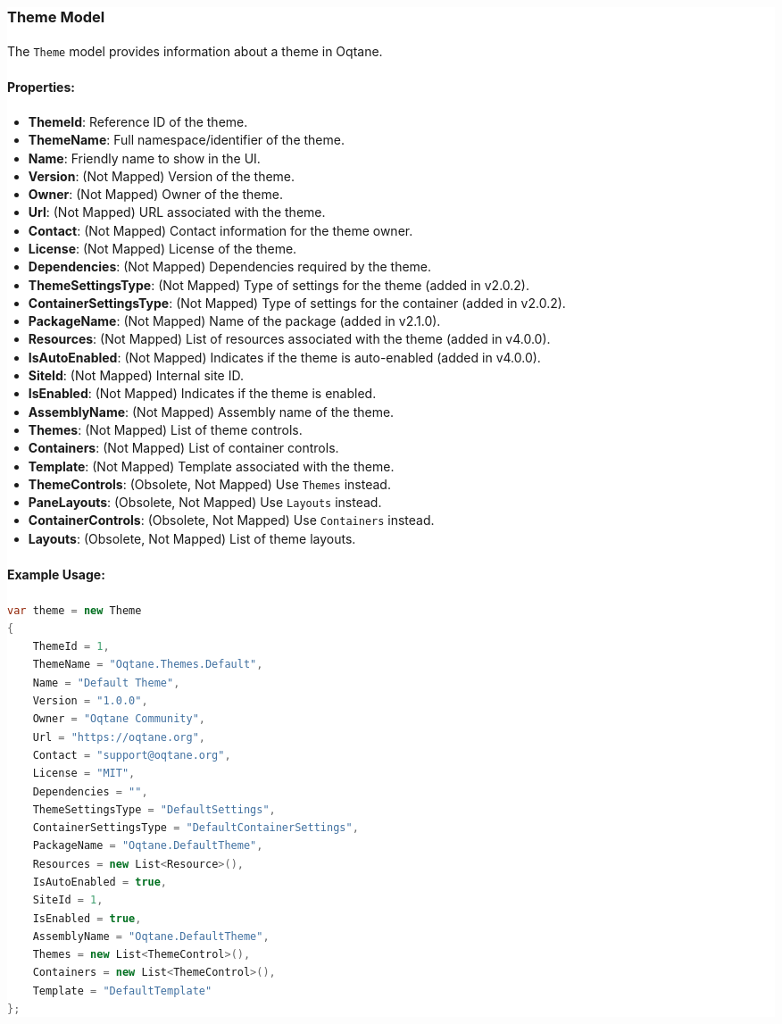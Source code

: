 ### **Theme Model**

The `Theme` model provides information about a theme in Oqtane.

#### Properties:

- **ThemeId**: Reference ID of the theme.
- **ThemeName**: Full namespace/identifier of the theme.
- **Name**: Friendly name to show in the UI.
- **Version**: (Not Mapped) Version of the theme.
- **Owner**: (Not Mapped) Owner of the theme.
- **Url**: (Not Mapped) URL associated with the theme.
- **Contact**: (Not Mapped) Contact information for the theme owner.
- **License**: (Not Mapped) License of the theme.
- **Dependencies**: (Not Mapped) Dependencies required by the theme.
- **ThemeSettingsType**: (Not Mapped) Type of settings for the theme (added in v2.0.2).
- **ContainerSettingsType**: (Not Mapped) Type of settings for the container (added in v2.0.2).
- **PackageName**: (Not Mapped) Name of the package (added in v2.1.0).
- **Resources**: (Not Mapped) List of resources associated with the theme (added in v4.0.0).
- **IsAutoEnabled**: (Not Mapped) Indicates if the theme is auto-enabled (added in v4.0.0).
- **SiteId**: (Not Mapped) Internal site ID.
- **IsEnabled**: (Not Mapped) Indicates if the theme is enabled.
- **AssemblyName**: (Not Mapped) Assembly name of the theme.
- **Themes**: (Not Mapped) List of theme controls.
- **Containers**: (Not Mapped) List of container controls.
- **Template**: (Not Mapped) Template associated with the theme.
- **ThemeControls**: (Obsolete, Not Mapped) Use `Themes` instead.
- **PaneLayouts**: (Obsolete, Not Mapped) Use `Layouts` instead.
- **ContainerControls**: (Obsolete, Not Mapped) Use `Containers` instead.
- **Layouts**: (Obsolete, Not Mapped) List of theme layouts.

#### Example Usage:

```csharp
var theme = new Theme
{
    ThemeId = 1,
    ThemeName = "Oqtane.Themes.Default",
    Name = "Default Theme",
    Version = "1.0.0",
    Owner = "Oqtane Community",
    Url = "https://oqtane.org",
    Contact = "support@oqtane.org",
    License = "MIT",
    Dependencies = "",
    ThemeSettingsType = "DefaultSettings",
    ContainerSettingsType = "DefaultContainerSettings",
    PackageName = "Oqtane.DefaultTheme",
    Resources = new List<Resource>(),
    IsAutoEnabled = true,
    SiteId = 1,
    IsEnabled = true,
    AssemblyName = "Oqtane.DefaultTheme",
    Themes = new List<ThemeControl>(),
    Containers = new List<ThemeControl>(),
    Template = "DefaultTemplate"
};
```
